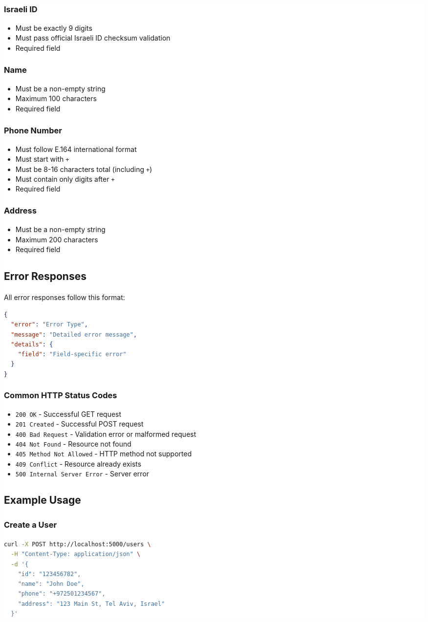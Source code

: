 ### Israeli ID
- Must be exactly 9 digits
- Must pass official Israeli ID checksum validation
- Required field

### Name
- Must be a non-empty string
- Maximum 100 characters
- Required field

### Phone Number
- Must follow E.164 international format
- Must start with `+`
- Must be 8-16 characters total (including `+`)
- Must contain only digits after `+`
- Required field

### Address
- Must be a non-empty string
- Maximum 200 characters
- Required field

## Error Responses

All error responses follow this format:

```json
{
  "error": "Error Type",
  "message": "Detailed error message",
  "details": {
    "field": "Field-specific error"
  }
}
```

### Common HTTP Status Codes

- `200 OK` - Successful GET request
- `201 Created` - Successful POST request
- `400 Bad Request` - Validation error or malformed request
- `404 Not Found` - Resource not found
- `405 Method Not Allowed` - HTTP method not supported
- `409 Conflict` - Resource already exists
- `500 Internal Server Error` - Server error

## Example Usage

### Create a User
```bash
curl -X POST http://localhost:5000/users \
  -H "Content-Type: application/json" \
  -d '{
    "id": "123456782",
    "name": "John Doe",
    "phone": "+972501234567",
    "address": "123 Main St, Tel Aviv, Israel"
  }'
```

